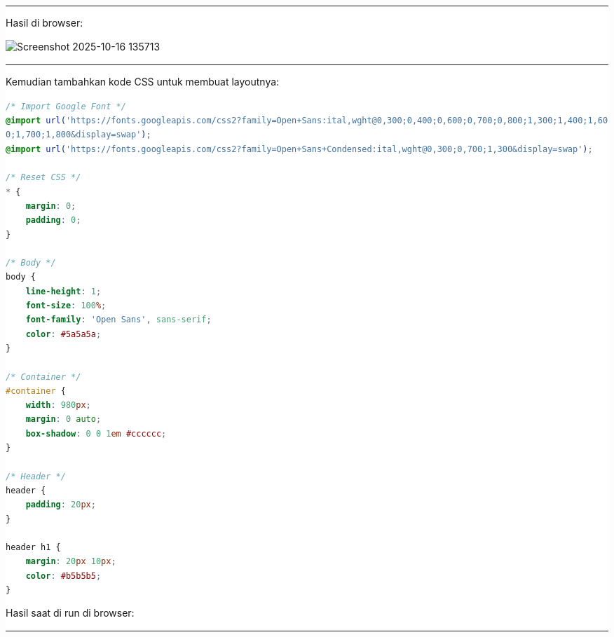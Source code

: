 
---

Hasil di browser:

<img width="1919" height="328" alt="Screenshot 2025-10-16 135713" src="https://github.com/user-attachments/assets/c2820490-a99a-4fed-add7-64e34579a155" />


---

Kemudian tambahkan kode CSS untuk membuat layoutnya:
```css
/* Import Google Font */
@import url('https://fonts.googleapis.com/css2?family=Open+Sans:ital,wght@0,300;0,400;0,600;0,700;0,800;1,300;1,400;1,600;1,700;1,800&display=swap');
@import url('https://fonts.googleapis.com/css2?family=Open+Sans+Condensed:ital,wght@0,300;0,700;1,300&display=swap');

/* Reset CSS */
* {
    margin: 0;
    padding: 0;
}

/* Body */
body {
    line-height: 1;
    font-size: 100%;
    font-family: 'Open Sans', sans-serif;
    color: #5a5a5a;
}

/* Container */
#container {
    width: 980px;
    margin: 0 auto;
    box-shadow: 0 0 1em #cccccc;
}

/* Header */
header {
    padding: 20px;
}

header h1 {
    margin: 20px 10px;
    color: #b5b5b5;
}

```

Hasil saat di run di browser:

---

